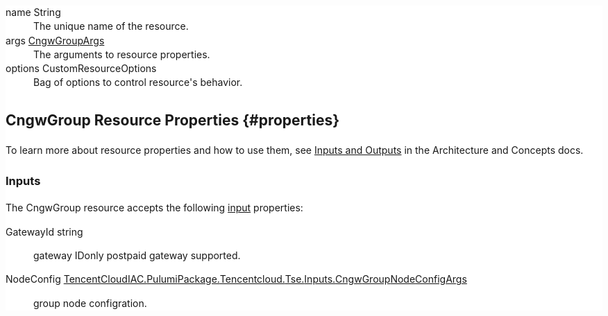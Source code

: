</pulumi-choosable>
</div>

<div>
<pulumi-choosable type="language" values="java">

<dl class="resources-properties"><dt
        class="property-required" title="Required">
        <span>name</span>
        <span class="property-indicator"></span>
        <span class="property-type">String</span>
    </dt>
    <dd>The unique name of the resource.</dd><dt
        class="property-required" title="Required">
        <span>args</span>
        <span class="property-indicator"></span>
        <span class="property-type"><a href="#inputs">CngwGroupArgs</a></span>
    </dt>
    <dd>The arguments to resource properties.</dd><dt
        class="property-optional" title="Optional">
        <span>options</span>
        <span class="property-indicator"></span>
        <span class="property-type">CustomResourceOptions</span>
    </dt>
    <dd>Bag of options to control resource&#39;s behavior.</dd></dl>

</pulumi-choosable>
</div>

## CngwGroup Resource Properties {#properties}

To learn more about resource properties and how to use them, see [Inputs and Outputs](/docs/intro/concepts/inputs-outputs) in the Architecture and Concepts docs.

### Inputs

The CngwGroup resource accepts the following [input](/docs/intro/concepts/inputs-outputs) properties:



<div>
<pulumi-choosable type="language" values="csharp">
<dl class="resources-properties"><dt class="property-required"
            title="Required">
        <span id="gatewayid_csharp">
<a data-swiftype-name="resource-property" data-swiftype-type="text" href="#gatewayid_csharp" style="color: inherit; text-decoration: inherit;">Gateway<wbr>Id</a>
</span>
        <span class="property-indicator"></span>
        <span class="property-type">string</span>
    </dt>
    <dd><p>gateway IDonly postpaid gateway supported.</p>
</dd><dt class="property-required"
            title="Required">
        <span id="nodeconfig_csharp">
<a data-swiftype-name="resource-property" data-swiftype-type="text" href="#nodeconfig_csharp" style="color: inherit; text-decoration: inherit;">Node<wbr>Config</a>
</span>
        <span class="property-indicator"></span>
        <span class="property-type"><a href="#cngwgroupnodeconfig">Tencent<wbr>Cloud<wbr>IAC.<wbr>Pulumi<wbr>Package.<wbr>Tencentcloud.<wbr>Tse.<wbr>Inputs.<wbr>Cngw<wbr>Group<wbr>Node<wbr>Config<wbr>Args</a></span>
    </dt>
    <dd><p>group node configration.</p>
</dd><dt class="property-required"